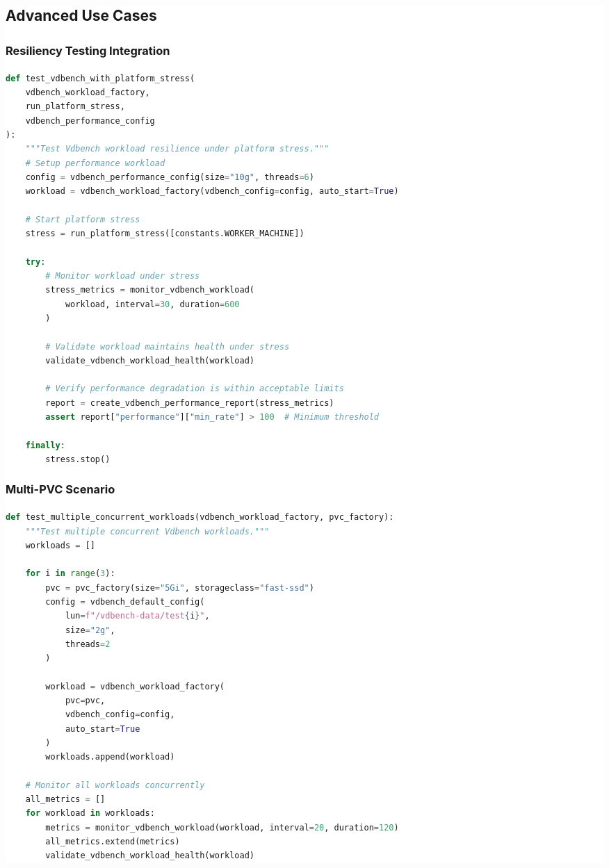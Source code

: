 
## Advanced Use Cases

### Resiliency Testing Integration

```python
def test_vdbench_with_platform_stress(
    vdbench_workload_factory,
    run_platform_stress,
    vdbench_performance_config
):
    """Test Vdbench workload resilience under platform stress."""
    # Setup performance workload
    config = vdbench_performance_config(size="10g", threads=6)
    workload = vdbench_workload_factory(vdbench_config=config, auto_start=True)

    # Start platform stress
    stress = run_platform_stress([constants.WORKER_MACHINE])

    try:
        # Monitor workload under stress
        stress_metrics = monitor_vdbench_workload(
            workload, interval=30, duration=600
        )

        # Validate workload maintains health under stress
        validate_vdbench_workload_health(workload)

        # Verify performance degradation is within acceptable limits
        report = create_vdbench_performance_report(stress_metrics)
        assert report["performance"]["min_rate"] > 100  # Minimum threshold

    finally:
        stress.stop()
```

### Multi-PVC Scenario

```python
def test_multiple_concurrent_workloads(vdbench_workload_factory, pvc_factory):
    """Test multiple concurrent Vdbench workloads."""
    workloads = []

    for i in range(3):
        pvc = pvc_factory(size="5Gi", storageclass="fast-ssd")
        config = vdbench_default_config(
            lun=f"/vdbench-data/test{i}",
            size="2g",
            threads=2
        )

        workload = vdbench_workload_factory(
            pvc=pvc,
            vdbench_config=config,
            auto_start=True
        )
        workloads.append(workload)

    # Monitor all workloads concurrently
    all_metrics = []
    for workload in workloads:
        metrics = monitor_vdbench_workload(workload, interval=20, duration=120)
        all_metrics.extend(metrics)
        validate_vdbench_workload_health(workload)
```